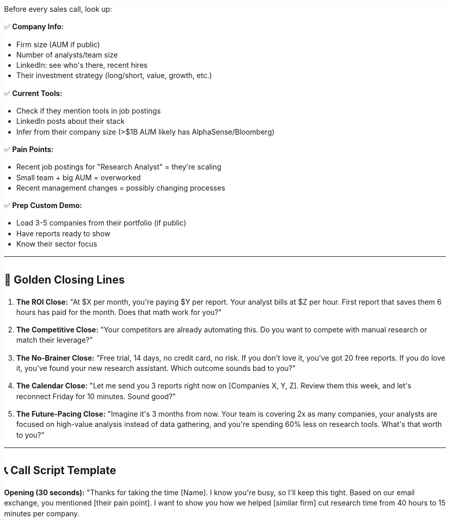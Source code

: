 Before every sales call, look up:

✅ **Company Info:**
- Firm size (AUM if public)
- Number of analysts/team size  
- LinkedIn: see who's there, recent hires
- Their investment strategy (long/short, value, growth, etc.)

✅ **Current Tools:**
- Check if they mention tools in job postings
- LinkedIn posts about their stack
- Infer from their company size (>$1B AUM likely has AlphaSense/Bloomberg)

✅ **Pain Points:**
- Recent job postings for "Research Analyst" = they're scaling
- Small team + big AUM = overworked
- Recent management changes = possibly changing processes

✅ **Prep Custom Demo:**
- Load 3-5 companies from their portfolio (if public)
- Have reports ready to show
- Know their sector focus

---

## 🎯 Golden Closing Lines

1. **The ROI Close:**
   "At $X per month, you're paying $Y per report. Your analyst bills at $Z per hour. First report that saves them 6 hours has paid for the month. Does that math work for you?"

2. **The Competitive Close:**
   "Your competitors are already automating this. Do you want to compete with manual research or match their leverage?"

3. **The No-Brainer Close:**
   "Free trial, 14 days, no credit card, no risk. If you don't love it, you've got 20 free reports. If you do love it, you've found your new research assistant. Which outcome sounds bad to you?"

4. **The Calendar Close:**
   "Let me send you 3 reports right now on [Companies X, Y, Z]. Review them this week, and let's reconnect Friday for 10 minutes. Sound good?"

5. **The Future-Pacing Close:**
   "Imagine it's 3 months from now. Your team is covering 2x as many companies, your analysts are focused on high-value analysis instead of data gathering, and you're spending 60% less on research tools. What's that worth to you?"

---

## 📞 Call Script Template

**Opening (30 seconds):**
"Thanks for taking the time [Name]. I know you're busy, so I'll keep this tight. Based on our email exchange, you mentioned [their pain point]. I want to show you how we helped [similar firm] cut research time from 40 hours to 15 minutes per company. 
